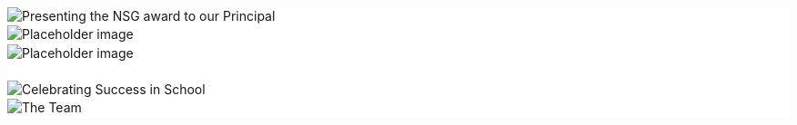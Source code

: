 <div class="isomer-card-image">
<div class="isomer-image-wrapper">
<img style="width: 100%" height="auto" width="100%" alt="Presenting the NSG award to our Principal" src="/images/CCA/Basketball/WhatsApp_Image_2024_09_24_at_13_39_35.jpg">
</div>
</div>
<div class="isomer-card-body">
<div class="isomer-card-title"></div>
</div>
</div>
<div class="isomer-card">
<div class="isomer-card-image">
<div class="isomer-image-wrapper">
<img style="width: 100%" height="auto" width="100%" alt="Placeholder image" src="/images/CCA/Basketball/IMG_2213.jpg">
</div>
</div>
<div class="isomer-card-body">
<div class="isomer-card-title"></div>
</div>
</div>
<div class="isomer-card">
<div class="isomer-card-image">
<div class="isomer-image-wrapper">
<img style="width: 100%" height="auto" width="100%" alt="Placeholder image" src="/images/CCA/Basketball/IMG_5992.jpg">
</div>
</div>
<div class="isomer-card-body">
<div class="isomer-card-title"></div>
</div>
</div>
<div class="isomer-card">
<div class="isomer-card-image">
<div class="isomer-image-wrapper">
<img style="width: 100%" height="auto" width="100%" alt="" src="/images/CCA/Basketball/IMG_6902.jpg">
</div>
</div>
<div class="isomer-card-body">
<div class="isomer-card-title"></div>
</div>
</div>
<div class="isomer-card">
<div class="isomer-card-image">
<div class="isomer-image-wrapper">
<img style="width: 100%" height="auto" width="100%" alt="Celebrating Success in School" src="/images/CCA/Basketball/WhatsApp_Image_2024_09_24_at_13_39_15.jpg">
</div>
</div>
<div class="isomer-card-body">
<div class="isomer-card-title"></div>
</div>
</div>
<div class="isomer-card">
<div class="isomer-card-image">
<div class="isomer-image-wrapper">
<img style="width: 100%" height="auto" width="100%" alt="The Team" src="/images/CCA/Basketball/IMG_1525.jpg">
</div>
</div>
<div class="isomer-card-body">
<div class="isomer-card-title"></div>
</div>
</div>
</div>